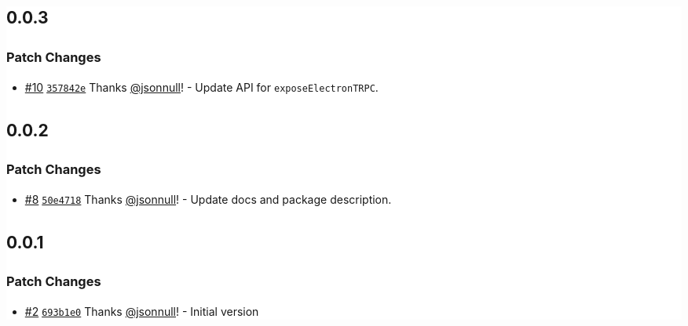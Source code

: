 ## 0.0.3

### Patch Changes

- [#10](https://github.com/jsonnull/electron-trpc/pull/10) [`357842e`](https://github.com/jsonnull/electron-trpc/commit/357842e81a8db0d089095a0cb91aa5b647c230d0) Thanks [@jsonnull](https://github.com/jsonnull)! - Update API for `exposeElectronTRPC`.

## 0.0.2

### Patch Changes

- [#8](https://github.com/jsonnull/electron-trpc/pull/8) [`50e4718`](https://github.com/jsonnull/electron-trpc/commit/50e4718d75803a5f2ed4675cfc42f713d3dff62b) Thanks [@jsonnull](https://github.com/jsonnull)! - Update docs and package description.

## 0.0.1

### Patch Changes

- [#2](https://github.com/jsonnull/electron-trpc/pull/2) [`693b1e0`](https://github.com/jsonnull/electron-trpc/commit/693b1e0e30d06c2cba6b1745967e1b3c38f3ed91) Thanks [@jsonnull](https://github.com/jsonnull)! - Initial version

